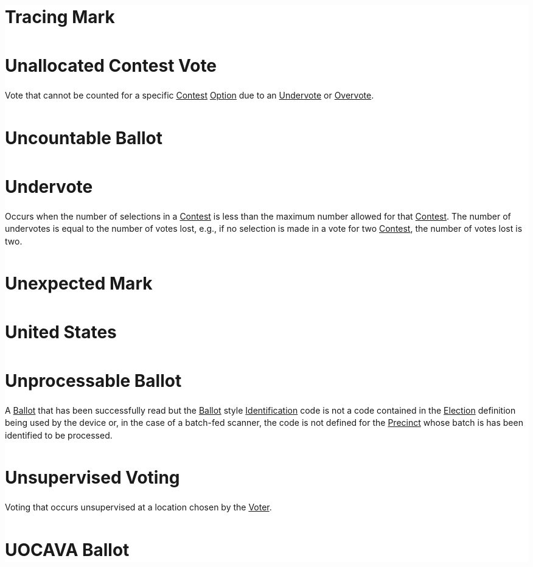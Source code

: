 # <a name="#_18_5_3_43701b0_1530116164338_714393_21227"></a>Tracing Mark

# <a name="#_18_5_3_43701b0_1527096757298_350576_23316"></a>Unallocated Contest Vote
Vote that cannot be counted for a specific [Contest](_18_5_3_43701b0_1517349156628_643489_9754) [Option](_18_5_3_43701b0_1525289964944_872013_22410) due to an [Undervote](_18_5_3_43701b0_1528305753601_303210_20736) or [Overvote](_18_5_3_43701b0_1528305744774_2527_20708).

# <a name="#_18_5_3_43701b0_1518036552154_165096_14338"></a>Uncountable Ballot

# <a name="#_18_5_3_43701b0_1528305753601_303210_20736"></a>Undervote
Occurs when the number of selections in a [Contest](_18_5_3_43701b0_1517349156628_643489_9754) is less than the maximum number allowed for that [Contest](_18_5_3_43701b0_1517349156628_643489_9754). The number of undervotes is equal to the number of votes lost, e.g., if no selection is made in a vote for two [Contest](_18_5_3_43701b0_1517349156628_643489_9754), the number of votes lost is two.

# <a name="#_18_5_3_43701b0_1529882990615_675613_20952"></a>Unexpected Mark

# <a name="#_18_5_3_43701b0_1515887106277_224420_9091"></a>United States

# <a name="#_18_5_3_43701b0_1526997424722_280647_20506"></a>Unprocessable Ballot
A [Ballot](_18_5_3_43701b0_1519850867384_566107_43243) that has been successfully read but the [Ballot](_18_5_3_43701b0_1519850867384_566107_43243) style [Identification](_18_5_2_11940316_1508348237279_148509_8266) code is not a code contained in the [Election](_18_5_3_43701b0_1516042276924_909318_11028) definition being used by the device or, in the case of a batch-fed scanner, the code is not defined for the [Precinct](_18_5_3_43701b0_1516044217229_373529_11259) whose batch is has been identified to be processed.
# <a name="#_18_5_3_43701b0_1516050211169_555000_12036"></a>Unsupervised Voting
Voting that occurs unsupervised at a location chosen by the [Voter](_18_5_2_11940316_1505145263876_658516_5999).
# <a name="#_18_5_3_43701b0_1518036466028_492937_14230"></a>UOCAVA Ballot
